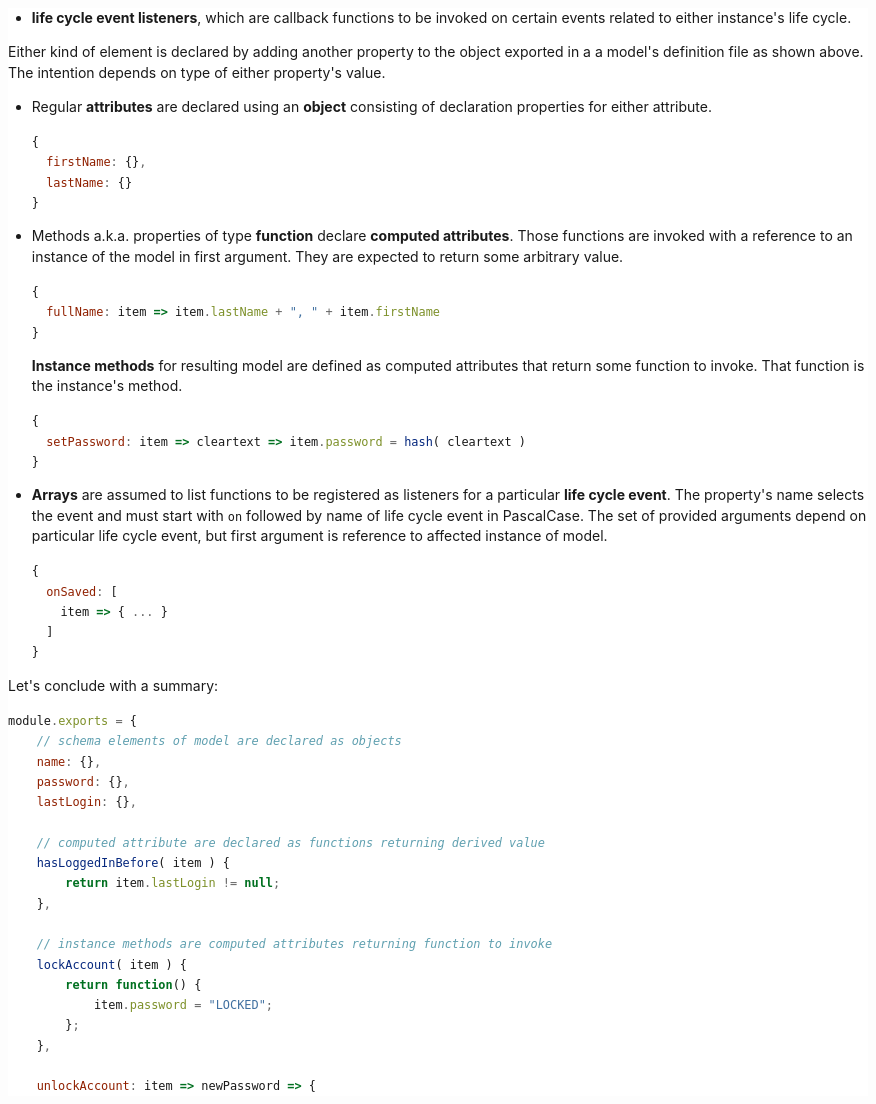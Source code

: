 * **life cycle event listeners**, which are callback functions to be invoked on certain events related to either instance's life cycle.

Either kind of element is declared by adding another property to the object exported in a a model's definition file as shown above. The intention depends on type of either property's value.

* Regular **attributes** are declared using an **object** consisting of declaration properties for either attribute.

  ```javascript
  {
    firstName: {},
    lastName: {}
  }
  ```

* Methods a.k.a. properties of type **function** declare **computed attributes**. Those functions are invoked with a reference to an instance of the model in first argument. They are expected to return some arbitrary value.

  ```javascript
  {
    fullName: item => item.lastName + ", " + item.firstName
  }
  ```

   **Instance methods** for resulting model are defined as computed attributes that return some function to invoke. That function is the instance's method. 

  ```javascript
  {
    setPassword: item => cleartext => item.password = hash( cleartext )
  }
  ```

* **Arrays** are assumed to list functions to be registered as listeners for a particular **life cycle event**. The property's name selects the event and must start with `on` followed by name of life cycle event in PascalCase. The set of provided arguments depend on particular life cycle event, but first argument is reference to affected instance of model.

  ```javascript
  {
    onSaved: [
  	  item => { ... }
    ]
  }
  ```

Let's conclude with a summary:

```javascript
module.exports = {
	// schema elements of model are declared as objects
	name: {},
	password: {},
	lastLogin: {},

	// computed attribute are declared as functions returning derived value
	hasLoggedInBefore( item ) {
		return item.lastLogin != null;
	},

	// instance methods are computed attributes returning function to invoke
	lockAccount( item ) {
		return function() {
			item.password = "LOCKED";
		};
	},

	unlockAccount: item => newPassword => {
```